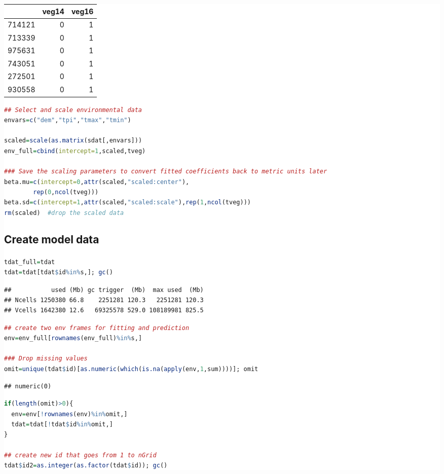 

|       | veg14| veg16|
|:------|-----:|-----:|
|714121 |     0|     1|
|713339 |     0|     1|
|975631 |     0|     1|
|743051 |     0|     1|
|272501 |     0|     1|
|930558 |     0|     1|


```r
## Select and scale environmental data
envars=c("dem","tpi","tmax","tmin")

scaled=scale(as.matrix(sdat[,envars]))
env_full=cbind(intercept=1,scaled,tveg)

### Save the scaling parameters to convert fitted coefficients back to metric units later
beta.mu=c(intercept=0,attr(scaled,"scaled:center"),
        rep(0,ncol(tveg)))
beta.sd=c(intercept=1,attr(scaled,"scaled:scale"),rep(1,ncol(tveg)))
rm(scaled)  #drop the scaled data
```


## Create model data

```r
tdat_full=tdat
tdat=tdat[tdat$id%in%s,]; gc() 
```

```
##           used (Mb) gc trigger  (Mb)  max used  (Mb)
## Ncells 1250380 66.8    2251281 120.3   2251281 120.3
## Vcells 1642380 12.6   69325578 529.0 108189981 825.5
```

```r
## create two env frames for fitting and prediction
env=env_full[rownames(env_full)%in%s,]
  
### Drop missing values
omit=unique(tdat$id)[as.numeric(which(is.na(apply(env,1,sum))))]; omit
```

```
## numeric(0)
```

```r
if(length(omit)>0){
  env=env[!rownames(env)%in%omit,]
  tdat=tdat[!tdat$id%in%omit,]
}

## create new id that goes from 1 to nGrid
tdat$id2=as.integer(as.factor(tdat$id)); gc()
```
